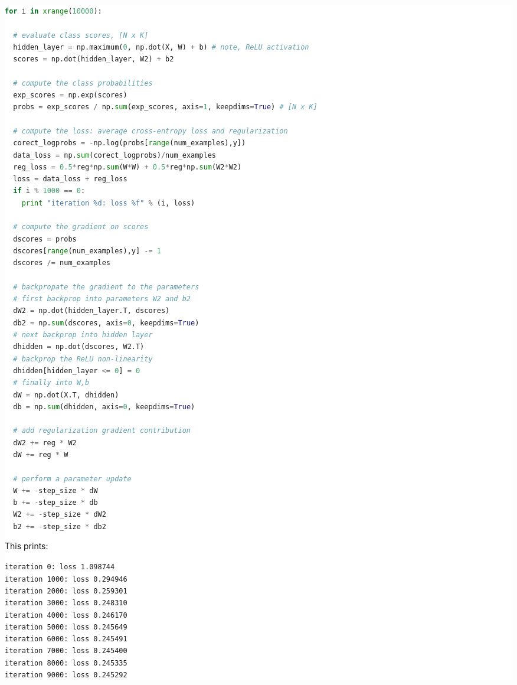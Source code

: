 ```python
for i in xrange(10000):
  
  # evaluate class scores, [N x K]
  hidden_layer = np.maximum(0, np.dot(X, W) + b) # note, ReLU activation
  scores = np.dot(hidden_layer, W2) + b2
  
  # compute the class probabilities
  exp_scores = np.exp(scores)
  probs = exp_scores / np.sum(exp_scores, axis=1, keepdims=True) # [N x K]
  
  # compute the loss: average cross-entropy loss and regularization
  corect_logprobs = -np.log(probs[range(num_examples),y])
  data_loss = np.sum(corect_logprobs)/num_examples
  reg_loss = 0.5*reg*np.sum(W*W) + 0.5*reg*np.sum(W2*W2)
  loss = data_loss + reg_loss
  if i % 1000 == 0:
    print "iteration %d: loss %f" % (i, loss)
  
  # compute the gradient on scores
  dscores = probs
  dscores[range(num_examples),y] -= 1
  dscores /= num_examples
  
  # backpropate the gradient to the parameters
  # first backprop into parameters W2 and b2
  dW2 = np.dot(hidden_layer.T, dscores)
  db2 = np.sum(dscores, axis=0, keepdims=True)
  # next backprop into hidden layer
  dhidden = np.dot(dscores, W2.T)
  # backprop the ReLU non-linearity
  dhidden[hidden_layer <= 0] = 0
  # finally into W,b
  dW = np.dot(X.T, dhidden)
  db = np.sum(dhidden, axis=0, keepdims=True)
  
  # add regularization gradient contribution
  dW2 += reg * W2
  dW += reg * W
  
  # perform a parameter update
  W += -step_size * dW
  b += -step_size * db
  W2 += -step_size * dW2
  b2 += -step_size * db2
```

This prints:

```
iteration 0: loss 1.098744
iteration 1000: loss 0.294946
iteration 2000: loss 0.259301
iteration 3000: loss 0.248310
iteration 4000: loss 0.246170
iteration 5000: loss 0.245649
iteration 6000: loss 0.245491
iteration 7000: loss 0.245400
iteration 8000: loss 0.245335
iteration 9000: loss 0.245292
```
